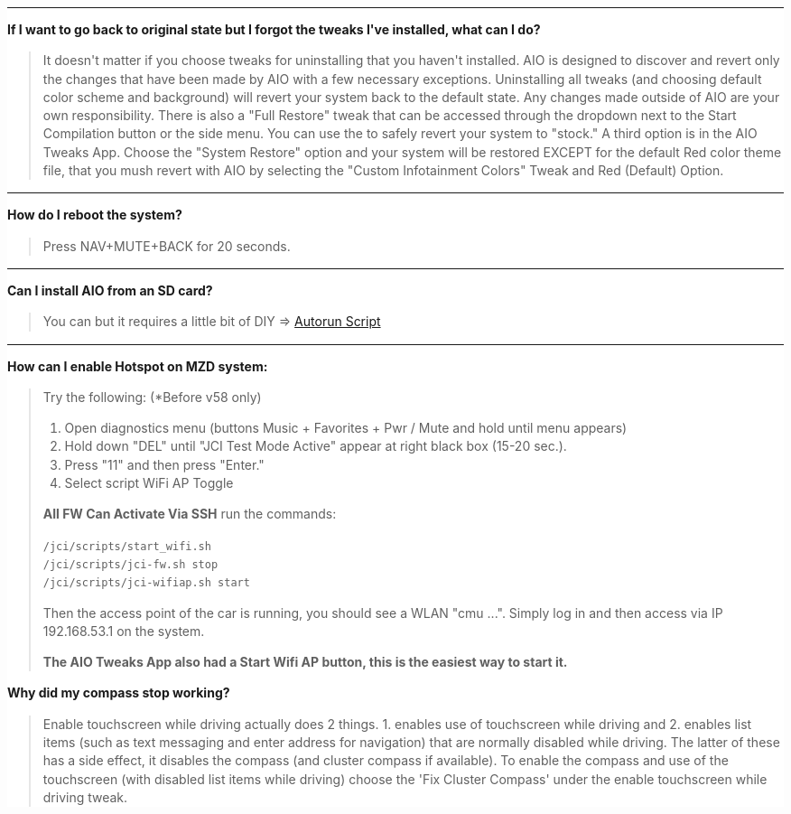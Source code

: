 * * *

**If I want to go back to original state but I forgot the tweaks I've installed, what can I do?**

>  It doesn't matter if you choose tweaks for uninstalling that you haven't installed.  AIO is designed to discover and revert only the changes that have been made by AIO with a few necessary exceptions.  Uninstalling all tweaks (and choosing default color scheme and background) will revert your system back to the default state.  Any changes made outside of AIO are your own responsibility.
>  There is also a "Full Restore" tweak that can be accessed through the dropdown next to the Start Compilation button or the side menu.  You can use the to safely revert your system to "stock."
> A third option is in the AIO Tweaks App.  Choose the "System Restore" option and your system will be restored EXCEPT for the default Red color theme file, that you mush revert with AIO by selecting the "Custom Infotainment Colors" Tweak and Red (Default) Option.

* * *

**How do I reboot the system?**

>  Press NAV+MUTE+BACK for 20 seconds.

* * *

**Can I install AIO from an SD card?**

>  You can but it requires a little bit of DIY => [Autorun Script](http://trevelopment.win/cmu-autorun)

* * *

**How can I enable Hotspot on MZD system:**

>  Try the following: (\*Before v58 only)
>    1. Open diagnostics menu (buttons Music + Favorites + Pwr / Mute and hold until menu appears)
>    2. Hold down "DEL" until "JCI Test Mode Active" appear at right black box (15-20 sec.).
>    3. Press "11" and then press "Enter."
>    4. Select script WiFi AP Toggle   
>
>  **All FW Can Activate Via SSH** run the commands:
>
> ```sh
> /jci/scripts/start_wifi.sh
> /jci/scripts/jci-fw.sh stop
> /jci/scripts/jci-wifiap.sh start
> ```
>
>    Then the access point of the car is running, you should see a WLAN "cmu ...". Simply log in and then access via IP 192.168.53.1 on the system.
>
> **The AIO Tweaks App also had a Start Wifi AP button, this is the easiest way to start it.**

**Why did my compass stop working?**

>  Enable touchscreen while driving actually does 2 things. 1. enables use of touchscreen while driving and 2. enables list items (such as text messaging and enter address for navigation) that are normally disabled while driving.  The latter of these has a side effect, it disables the compass (and cluster compass if available).  To enable the compass and use of the touchscreen (with disabled list items while driving) choose the 'Fix Cluster Compass' under the enable touchscreen while driving tweak.
